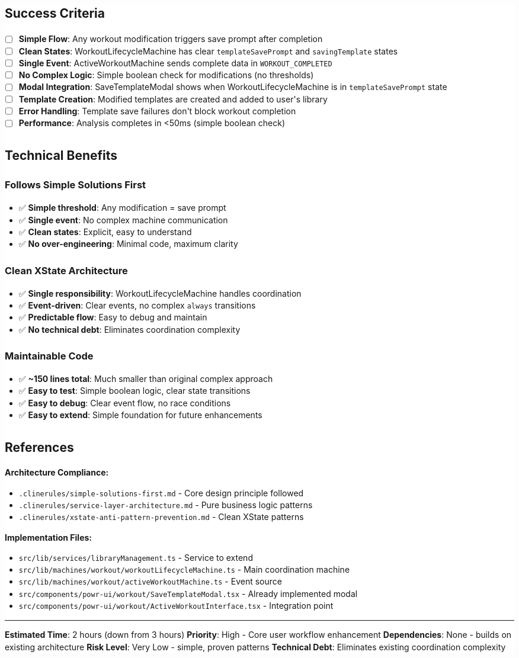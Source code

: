 ## Success Criteria
- [ ] **Simple Flow**: Any workout modification triggers save prompt after completion
- [ ] **Clean States**: WorkoutLifecycleMachine has clear `templateSavePrompt` and `savingTemplate` states
- [ ] **Single Event**: ActiveWorkoutMachine sends complete data in `WORKOUT_COMPLETED`
- [ ] **No Complex Logic**: Simple boolean check for modifications (no thresholds)
- [ ] **Modal Integration**: SaveTemplateModal shows when WorkoutLifecycleMachine is in `templateSavePrompt` state
- [ ] **Template Creation**: Modified templates are created and added to user's library
- [ ] **Error Handling**: Template save failures don't block workout completion
- [ ] **Performance**: Analysis completes in <50ms (simple boolean check)

## Technical Benefits

### **Follows Simple Solutions First**
- ✅ **Simple threshold**: Any modification = save prompt
- ✅ **Single event**: No complex machine communication
- ✅ **Clean states**: Explicit, easy to understand
- ✅ **No over-engineering**: Minimal code, maximum clarity

### **Clean XState Architecture**
- ✅ **Single responsibility**: WorkoutLifecycleMachine handles coordination
- ✅ **Event-driven**: Clear events, no complex `always` transitions
- ✅ **Predictable flow**: Easy to debug and maintain
- ✅ **No technical debt**: Eliminates coordination complexity

### **Maintainable Code**
- ✅ **~150 lines total**: Much smaller than original complex approach
- ✅ **Easy to test**: Simple boolean logic, clear state transitions
- ✅ **Easy to debug**: Clear event flow, no race conditions
- ✅ **Easy to extend**: Simple foundation for future enhancements

## References
**Architecture Compliance:**
- `.clinerules/simple-solutions-first.md` - Core design principle followed
- `.clinerules/service-layer-architecture.md` - Pure business logic patterns
- `.clinerules/xstate-anti-pattern-prevention.md` - Clean XState patterns

**Implementation Files:**
- `src/lib/services/libraryManagement.ts` - Service to extend
- `src/lib/machines/workout/workoutLifecycleMachine.ts` - Main coordination machine
- `src/lib/machines/workout/activeWorkoutMachine.ts` - Event source
- `src/components/powr-ui/workout/SaveTemplateModal.tsx` - Already implemented modal
- `src/components/powr-ui/workout/ActiveWorkoutInterface.tsx` - Integration point

---

**Estimated Time**: 2 hours (down from 3 hours)
**Priority**: High - Core user workflow enhancement
**Dependencies**: None - builds on existing architecture
**Risk Level**: Very Low - simple, proven patterns
**Technical Debt**: Eliminates existing coordination complexity
